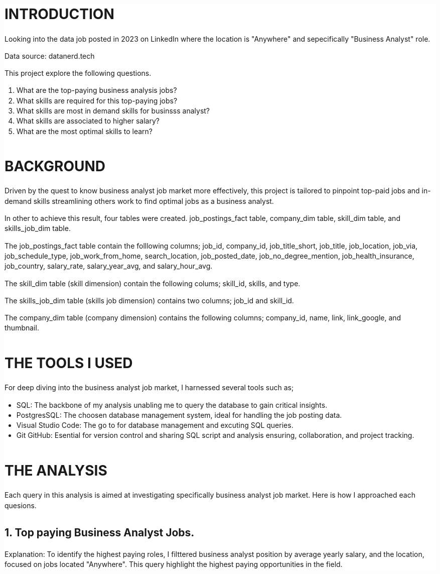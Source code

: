 
# INTRODUCTION
Looking into the data job posted in 2023 on LinkedIn where the location is "Anywhere" and sepecifically "Business Analyst" role. 

Data source: datanerd.tech

This project explore the following questions.

1. What are the top-paying business analysis jobs?
2. What skills are required for this top-paying jobs?
3. What skills are most in demand skills for businsss analyst?
4. What skills are associated to higher salary?
5. What are the most optimal skills to learn?


# BACKGROUND
Driven by the quest to know business analyst job market more effectively, this project is tailored to pinpoint top-paid jobs and in-demand skills streamlining others work to find optimal jobs as a business analyst. 


In other to achieve this result, four tables were created. job_postings_fact table, company_dim table, skill_dim table, and skills_job_dim table.

The job_postings_fact table contain the folllowing columns; job_id, company_id, job_title_short, job_title, job_location, job_via, job_schedule_type, job_work_from_home, search_location, job_posted_date,  job_no_degree_mention, job_health_insurance, job_country, salary_rate, salary_year_avg, and salary_hour_avg.

The skill_dim table (skill dimension) contain the following colums; skill_id, skills, and type.

The skills_job_dim table (skills job dimension) contains two columns; job_id and skill_id.

The company_dim table (company dimension) contains the following columns; company_id, name, link, link_google, and thumbnail.


# THE TOOLS I USED
For deep diving into the business analyst job market, I harnessed several tools such as;
- SQL: The backbone of my analysis unabling me to query the database to gain critical insights.
- PostgresSQL: The choosen database management system, ideal for handling the job posting data.
- Visual Studio Code: The go to for database management and excuting SQL queries. 
- Git GitHub: Esential for version control and sharing SQL script and analysis ensuring, collaboration, and project tracking.

# THE ANALYSIS
Each query in this analysis is aimed at investigating specifically business analyst job market.
Here is how I approached each quesions. 

## 1. Top paying Business Analyst Jobs.
Explanation: To identify the highest paying roles, I filttered business analyst position by average yearly salary, and the location, focused on jobs located "Anywhere". This query highlight the highest paying opportunities in the field.
